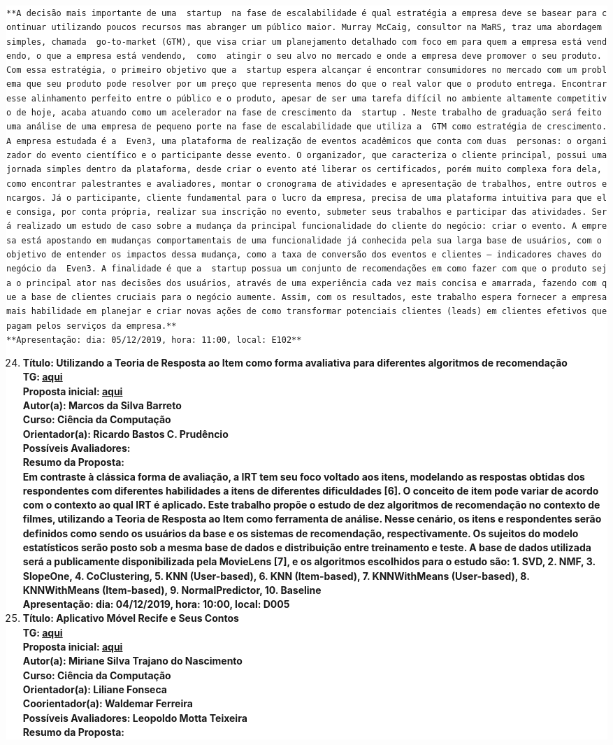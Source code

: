     **A decisão mais importante de uma ​ startup ​ na fase de escalabilidade é qual estratégia a empresa deve se basear para continuar utilizando poucos recursos mas abranger um público maior. Murray McCaig, consultor na MaRS, traz uma abordagem simples, chamada ​ go-to-market (​GTM), que visa criar um planejamento detalhado com foco em para quem a empresa está vendendo, o que a empresa está vendendo, ​ como ​ atingir o seu alvo no mercado e onde a empresa deve promover o seu produto. Com essa estratégia, o primeiro objetivo que a ​ startup espera alcançar é encontrar consumidores no mercado com um problema que seu produto pode resolver por um preço que representa menos do que o real valor que o produto entrega. Encontrar esse alinhamento perfeito entre o público e o produto, apesar de ser uma tarefa difícil no ambiente altamente competitivo de hoje, acaba atuando como um acelerador na fase de crescimento da ​ startup​ . Neste trabalho de graduação será feito uma análise de uma empresa de pequeno porte na fase de escalabilidade que utiliza a ​ GTM como estratégia de crescimento. A empresa estudada é a ​ Even3, uma plataforma de realização de eventos acadêmicos que conta com duas ​ personas: o organizador do evento científico e o participante desse evento. O organizador, que caracteriza o cliente principal, possui uma jornada simples dentro da plataforma, desde criar o evento até liberar os certificados, porém muito complexa fora dela, como encontrar palestrantes e avaliadores, montar o cronograma de atividades e apresentação de trabalhos, entre outros encargos. Já o participante, cliente fundamental para o lucro da empresa, precisa de uma plataforma intuitiva para que ele consiga, por conta própria, realizar sua inscrição no evento, submeter seus trabalhos e participar das atividades. Será realizado um estudo de caso sobre a mudança da principal funcionalidade do cliente do negócio: criar o evento. A empresa está apostando em mudanças comportamentais de uma funcionalidade já conhecida pela sua larga base de usuários, com o objetivo de entender os impactos dessa mudança, como a taxa de conversão dos eventos e clientes – indicadores chaves do negócio da ​ Even3.​ A finalidade é que a ​ startup possua um conjunto de recomendações em como fazer com que o produto seja o principal ator nas decisões dos usuários, através de uma experiência cada vez mais concisa e amarrada, fazendo com que a base de clientes cruciais para o negócio aumente. Assim, com os resultados, este trabalho espera fornecer a empresa mais habilidade em planejar e criar novas ações de como transformar potenciais clientes (​leads)​ em clientes efetivos que pagam pelos serviços da empresa.**  
    **Apresentação: dia: 05/12/2019, hora: 11:00, local: E102**  
24. **Título: Utilizando a Teoria de Resposta ao Item como forma avaliativa para diferentes algoritmos de recomendação**  
    **TG: [aqui](https://www.cin.ufpe.br/~tg/2019-2/TG_CC/tg_msb5.pdf)**  
    **Proposta inicial: [aqui](https://www.cin.ufpe.br/~tg/2019-2/propostas_CC/prop_msb5.pdf)**  
    **Autor(a): Marcos da Silva Barreto**  
    **Curso: Ciência da Computação**  
    **Orientador(a):​ ​Ricardo Bastos C. Prudêncio**  
    **Possíveis Avaliadores:**  
    **Resumo da Proposta:**  
    **Em contraste à clássica forma de avaliação, a IRT tem seu foco voltado aos itens, modelando as respostas obtidas dos respondentes com diferentes habilidades a itens de diferentes dificuldades \[6\]. O conceito de item pode variar de acordo com o contexto ao qual IRT é aplicado. Este trabalho propõe o estudo de dez algoritmos de recomendação no contexto de filmes, utilizando a Teoria de Resposta ao Item como ferramenta de análise. Nesse cenário, os itens e respondentes serão definidos como sendo os usuários da base e os sistemas de recomendação, respectivamente. Os sujeitos do modelo estatísticos serão posto sob a mesma base de dados e distribuição entre treinamento e teste. A base de dados utilizada será a publicamente disponibilizada pela MovieLens \[7\], e os algoritmos escolhidos para o estudo são: 1\. SVD, 2\. NMF, 3\. SlopeOne, 4\. CoClustering, 5\. KNN (User-based), 6\. KNN (Item-based), 7\. KNNWithMeans (User-based), 8\. KNNWithMeans (Item-based), 9\. NormalPredictor, 10\. Baseline**  
    **Apresentação: dia: 04/12/2019, hora: 10:00, local: D005**  
25. **Título: Aplicativo Móvel Recife e Seus Contos**  
    **TG: [aqui](https://www.cin.ufpe.br/~tg/2019-2/TG_CC/tg_mstn.pdf)**  
    **Proposta inicial: [aqui](https://www.cin.ufpe.br/~tg/2019-2/propostas_CC/prop_mstn.pdf)**  
    **Autor(a): Miriane Silva Trajano do Nascimento**  
    **Curso: Ciência da Computação**  
    **Orientador(a):​ ​Liliane Fonseca**  
    **Coorientador(a): Waldemar Ferreira**  
    **Possíveis Avaliadores: Leopoldo Motta Teixeira**  
    **Resumo da Proposta:**  